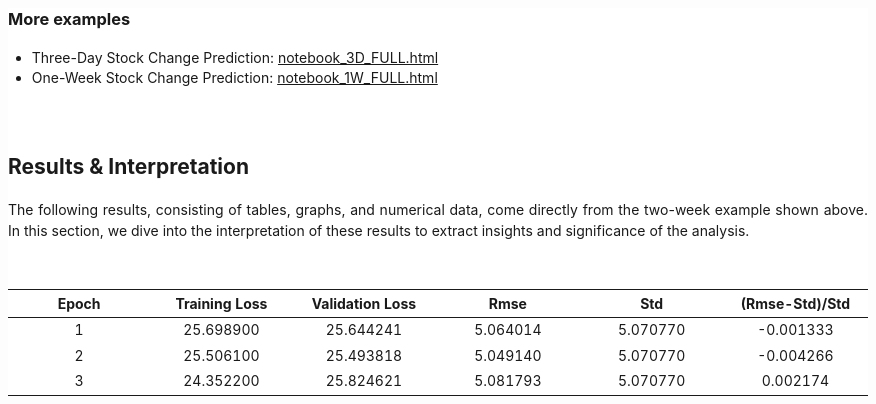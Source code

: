 
### More examples

- Three-Day Stock Change Prediction: <a href="https://github.com/LennardFe/Stock-News-Analysis-with-BERT/blob/main/results/notebook_3D_FULL_PERCENTAGE_10.html">notebook_3D_FULL.html</a>
- One-Week Stock Change Prediction: <a href="https://github.com/LennardFe/Stock-News-Analysis-with-BERT/blob/main/results/notebook_1W_FULL_PERCENTAGE_10.html">notebook_1W_FULL.html</a>

<br>

## Results & Interpretation

<div align="justify">
<p>The following results, consisting of tables, graphs, and numerical data, come directly from the two-week example shown above. In this section, we dive into the interpretation of these results to extract insights and significance of the analysis.</p>
</div>

<br>

<table>
  <thead>
    <tr>
      <th width="550px">Epoch</th>
      <th width="550px">Training Loss</th>
      <th width="550px">Validation Loss</th>
      <th width="550px">Rmse</th>
      <th width="550px">Std</th>
      <th width="550px">(Rmse-Std)/Std</th>
    </tr>
  </thead>
  <tbody>
    <tr>
      <td align="center">1</td>
      <td align="center">25.698900</td>
      <td align="center">25.644241</td>
      <td align="center">5.064014</td>
      <td align="center">5.070770</td>
      <td align="center">-0.001333</td>
    </tr>
    <tr>
      <td align="center">2</td>
      <td align="center">25.506100</td>
      <td align="center">25.493818</td>
      <td align="center">5.049140</td>
      <td align="center">5.070770</td>
      <td align="center">-0.004266</td>
    </tr>
    <tr>
      <td align="center">3</td>
      <td align="center">24.352200</td>
      <td align="center">25.824621</td>
      <td align="center">5.081793</td>
      <td align="center">5.070770</td>
      <td align="center">0.002174</td>
    </tr>
  </tbody>
</table>
